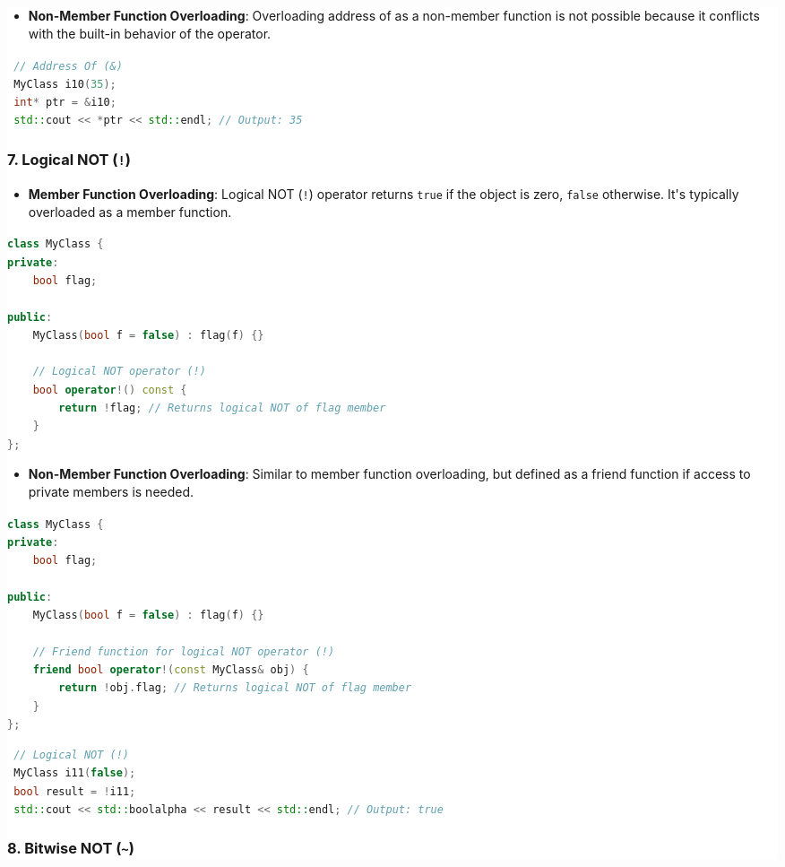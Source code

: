 - **Non-Member Function Overloading**: Overloading address of as a non-member function is not possible because it conflicts with the built-in behavior of the operator.

```cpp
 // Address Of (&)
 MyClass i10(35);
 int* ptr = &i10;
 std::cout << *ptr << std::endl; // Output: 35
```

### 7. Logical NOT (`!`)

- **Member Function Overloading**: Logical NOT (`!`) operator returns `true` if the object is zero, `false` otherwise. It's typically overloaded as a member function.

```cpp
class MyClass {
private:
    bool flag;

public:
    MyClass(bool f = false) : flag(f) {}

    // Logical NOT operator (!)
    bool operator!() const {
        return !flag; // Returns logical NOT of flag member
    }
};
```

- **Non-Member Function Overloading**: Similar to member function overloading, but defined as a friend function if access to private members is needed.

```cpp
class MyClass {
private:
    bool flag;

public:
    MyClass(bool f = false) : flag(f) {}

    // Friend function for logical NOT operator (!)
    friend bool operator!(const MyClass& obj) {
        return !obj.flag; // Returns logical NOT of flag member
    }
};
```

```cpp
 // Logical NOT (!)
 MyClass i11(false);
 bool result = !i11;
 std::cout << std::boolalpha << result << std::endl; // Output: true
```

### 8. Bitwise NOT (`~`)

